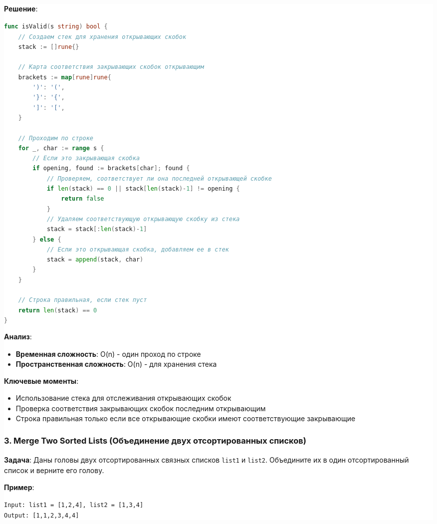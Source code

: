 **Решение**:
```go
func isValid(s string) bool {
    // Создаем стек для хранения открывающих скобок
    stack := []rune{}
    
    // Карта соответствия закрывающих скобок открывающим
    brackets := map[rune]rune{
        ')': '(',
        '}': '{',
        ']': '[',
    }
    
    // Проходим по строке
    for _, char := range s {
        // Если это закрывающая скобка
        if opening, found := brackets[char]; found {
            // Проверяем, соответствует ли она последней открывающей скобке
            if len(stack) == 0 || stack[len(stack)-1] != opening {
                return false
            }
            // Удаляем соответствующую открывающую скобку из стека
            stack = stack[:len(stack)-1]
        } else {
            // Если это открывающая скобка, добавляем ее в стек
            stack = append(stack, char)
        }
    }
    
    // Строка правильная, если стек пуст
    return len(stack) == 0
}
```

**Анализ**:
- **Временная сложность**: O(n) - один проход по строке
- **Пространственная сложность**: O(n) - для хранения стека

**Ключевые моменты**:
- Использование стека для отслеживания открывающих скобок
- Проверка соответствия закрывающих скобок последним открывающим
- Строка правильная только если все открывающие скобки имеют соответствующие закрывающие

### 3. Merge Two Sorted Lists (Объединение двух отсортированных списков)

**Задача**: Даны головы двух отсортированных связных списков `list1` и `list2`. Объедините их в один отсортированный список и верните его голову.

**Пример**:
```
Input: list1 = [1,2,4], list2 = [1,3,4]
Output: [1,1,2,3,4,4]
```
